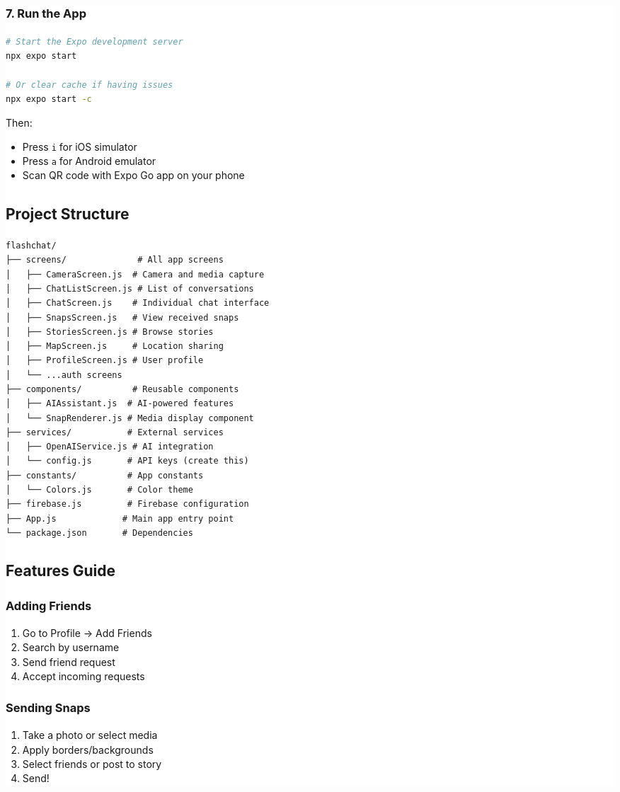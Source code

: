 ### 7. Run the App

```bash
# Start the Expo development server
npx expo start

# Or clear cache if having issues
npx expo start -c
```

Then:
- Press `i` for iOS simulator
- Press `a` for Android emulator
- Scan QR code with Expo Go app on your phone

## Project Structure

```
flashchat/
├── screens/              # All app screens
│   ├── CameraScreen.js  # Camera and media capture
│   ├── ChatListScreen.js # List of conversations
│   ├── ChatScreen.js    # Individual chat interface
│   ├── SnapsScreen.js   # View received snaps
│   ├── StoriesScreen.js # Browse stories
│   ├── MapScreen.js     # Location sharing
│   ├── ProfileScreen.js # User profile
│   └── ...auth screens
├── components/          # Reusable components
│   ├── AIAssistant.js  # AI-powered features
│   └── SnapRenderer.js # Media display component
├── services/           # External services
│   ├── OpenAIService.js # AI integration
│   └── config.js       # API keys (create this)
├── constants/          # App constants
│   └── Colors.js       # Color theme
├── firebase.js         # Firebase configuration
├── App.js             # Main app entry point
└── package.json       # Dependencies
```

## Features Guide

### Adding Friends
1. Go to Profile → Add Friends
2. Search by username
3. Send friend request
4. Accept incoming requests

### Sending Snaps
1. Take a photo or select media
2. Apply borders/backgrounds
3. Select friends or post to story
4. Send!
